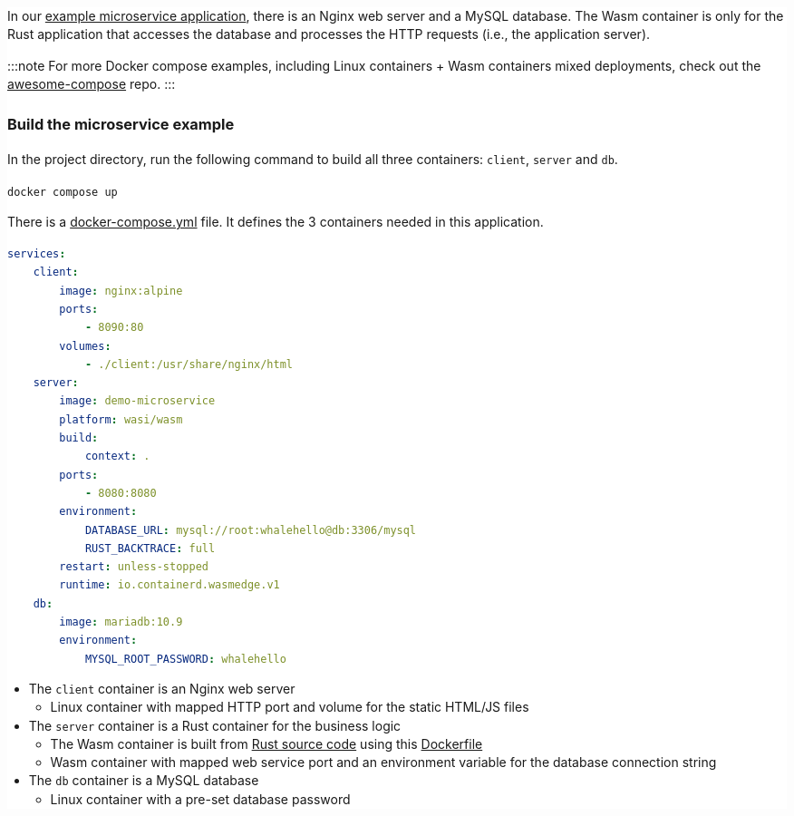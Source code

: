 In our [example microservice application](https://github.com/second-state/microservice-rust-mysql), there is an Nginx web server and a MySQL database. The Wasm container is only for the Rust application that accesses the database and processes the HTTP requests (i.e., the application server).


:::note
For more Docker compose examples, including Linux containers + Wasm containers mixed deployments, check out the [awesome-compose](https://github.com/docker/awesome-compose) repo.
:::

### Build the microservice example

In the project directory, run the following command to build all three containers: `client`, `server` and `db`.

```bash
docker compose up
```

There is a [docker-compose.yml](https://github.com/second-state/microservice-rust-mysql/blob/main/docker-compose.yml) file. It defines the 3 containers needed in this application.

```yaml
services:
    client:
        image: nginx:alpine
        ports:
            - 8090:80
        volumes:
            - ./client:/usr/share/nginx/html
    server:
        image: demo-microservice
        platform: wasi/wasm
        build:
            context: .
        ports:
            - 8080:8080
        environment:
            DATABASE_URL: mysql://root:whalehello@db:3306/mysql
            RUST_BACKTRACE: full
        restart: unless-stopped
        runtime: io.containerd.wasmedge.v1
    db:
        image: mariadb:10.9
        environment:
            MYSQL_ROOT_PASSWORD: whalehello
```

- The `client` container is an Nginx web server
  - Linux container with mapped HTTP port and volume for the static HTML/JS files
- The `server` container is a Rust container for the business logic
  - The Wasm container is built from [Rust source code](https://github.com/second-state/microservice-rust-mysql/blob/main/src/main.rs) using this [Dockerfile](https://github.com/second-state/microservice-rust-mysql/blob/main/Dockerfile)
  - Wasm container with mapped web service port and an environment variable for the database connection string
- The `db` container is a MySQL database
  - Linux container with a pre-set database password
